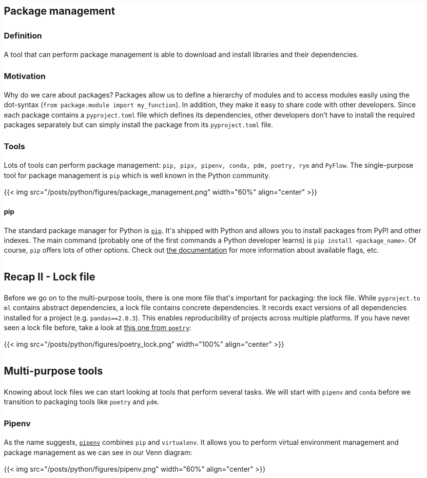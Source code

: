 ## Package management
### Definition
A tool that can perform package management is able to download and install libraries and their dependencies. 

### Motivation
Why do we care about packages? Packages allow us to define a hierarchy of modules and to access modules easily using the dot-syntax (`from package.module import my_function`). In addition, they make it easy to share code with other developers. Since each package contains a `pyproject.toml` file which defines its dependencies, other developers don’t have to install the required packages separately but can simply install the package from its `pyproject.toml` file.

### Tools

Lots of tools can perform package management: `pip, pipx, pipenv, conda, pdm, poetry, rye` and `PyFlow`. The single-purpose tool for package management is `pip` which is well known in the Python community.

{{< img src="/posts/python/figures/package_management.png" width="60%" align="center" >}}

#### pip
The standard package manager for Python is [`pip`](https://pip.pypa.io/en/stable/). It's shipped with Python and allows you to install packages from PyPI and other indexes. The main command (probably one of the first commands a Python developer learns) is `pip install <package_name>`. Of course, `pip` offers lots of other options. Check out [the documentation](https://pip.pypa.io/en/stable/) for more information about available flags, etc.

## Recap II - Lock file
Before we go on to the multi-purpose tools, there is one more file that's important for packaging: the lock file. While `pyproject.toml` contains abstract dependencies, a lock file contains concrete dependencies. It records exact versions of all dependencies installed for a project (e.g. `pandas==2.0.3`). This enables reproducibility of projects across multiple platforms. If you have never seen a lock file before, take a look at [this one from `poetry`](https://github.com/python-poetry/poetry/blob/master/poetry.lock):

{{< img src="/posts/python/figures/poetry_lock.png" width="100%" align="center" >}}

## Multi-purpose tools

Knowing about lock files we can start looking at tools that perform several tasks. We will start with `pipenv` and `conda` before we transition to packaging tools like `poetry` and `pdm`.

### Pipenv

As the name suggests, [`pipenv`](https://pipenv.pypa.io/en/latest/) combines `pip` and `virtualenv`. It allows you to perform virtual environment management and package management  as we can see in our Venn diagram:

{{< img src="/posts/python/figures/pipenv.png" width="60%" align="center" >}}
